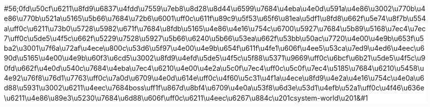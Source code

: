 #56;&#48;&#102;&#100;&#92;&#117;&#53;&#48;&#99;&#102;&#92;&#117;&#54;&#50;&#49;&#49;&#92;&#117;&#56;&#102;&#100;&#57;&#92;&#117;&#54;&#56;&#51;&#55;&#92;&#117;&#52;&#102;&#100;&#100;&#92;&#117;&#55;&#53;&#53;&#57;&#92;&#117;&#55;&#101;&#98;&#56;&#92;&#117;&#56;&#100;&#50;&#56;&#92;&#117;&#56;&#100;&#52;&#52;&#92;&#117;&#54;&#53;&#57;&#57;&#92;&#117;&#55;&#54;&#56;&#52;&#92;&#117;&#52;&#101;&#98;&#97;&#92;&#117;&#52;&#101;&#48;&#100;&#92;&#117;&#53;&#57;&#49;&#97;&#92;&#117;&#52;&#101;&#56;&#54;&#92;&#117;&#51;&#48;&#48;&#50;&#92;&#117;&#55;&#55;&#48;&#98;&#92;&#117;&#52;&#101;&#56;&#54;&#92;&#117;&#55;&#55;&#48;&#98;&#92;&#117;&#53;&#50;&#49;&#97;&#92;&#117;&#53;&#49;&#54;&#53;&#92;&#117;&#53;&#98;&#54;&#54;&#92;&#117;&#55;&#54;&#56;&#52;&#92;&#117;&#55;&#50;&#98;&#54;&#92;&#117;&#54;&#48;&#48;&#49;&#92;&#117;&#102;&#102;&#48;&#99;&#92;&#117;&#54;&#49;&#49;&#102;&#92;&#117;&#56;&#57;&#99;&#57;&#92;&#117;&#53;&#102;&#53;&#51;&#92;&#117;&#54;&#53;&#102;&#54;&#92;&#117;&#56;&#49;&#101;&#97;&#92;&#117;&#53;&#100;&#102;&#49;&#92;&#117;&#56;&#102;&#100;&#56;&#92;&#117;&#54;&#54;&#50;&#102;&#92;&#117;&#53;&#101;&#55;&#52;&#92;&#117;&#56;&#102;&#55;&#98;&#92;&#117;&#53;&#53;&#52;&#97;&#92;&#117;&#102;&#102;&#48;&#99;&#92;&#117;&#54;&#50;&#49;&#49;&#92;&#117;&#55;&#51;&#98;&#48;&#92;&#117;&#53;&#55;&#50;&#56;&#92;&#117;&#53;&#57;&#56;&#50;&#92;&#117;&#54;&#55;&#49;&#102;&#92;&#117;&#55;&#54;&#56;&#52;&#92;&#117;&#56;&#102;&#100;&#98;&#92;&#117;&#53;&#49;&#54;&#53;&#92;&#117;&#52;&#101;&#56;&#54;&#92;&#117;&#52;&#101;&#49;&#54;&#92;&#117;&#55;&#53;&#52;&#99;&#92;&#117;&#54;&#55;&#48;&#48;&#92;&#117;&#53;&#57;&#50;&#55;&#92;&#117;&#55;&#54;&#56;&#52;&#92;&#117;&#53;&#98;&#56;&#57;&#92;&#117;&#53;&#49;&#54;&#56;&#92;&#117;&#55;&#101;&#99;&#52;&#92;&#117;&#55;&#101;&#99;&#55;&#92;&#117;&#102;&#102;&#48;&#99;&#92;&#117;&#53;&#100;&#101;&#53;&#92;&#117;&#52;&#102;&#53;&#99;&#92;&#117;&#54;&#54;&#50;&#102;&#92;&#117;&#53;&#50;&#50;&#57;&#92;&#117;&#55;&#53;&#50;&#56;&#92;&#117;&#53;&#57;&#50;&#55;&#92;&#117;&#53;&#98;&#54;&#54;&#92;&#117;&#54;&#50;&#52;&#48;&#92;&#117;&#53;&#98;&#54;&#54;&#92;&#117;&#53;&#51;&#101;&#97;&#92;&#117;&#54;&#54;&#50;&#102;&#92;&#117;&#53;&#51;&#98;&#98;&#92;&#117;&#53;&#48;&#97;&#99;&#92;&#117;&#55;&#55;&#50;&#48;&#92;&#117;&#52;&#101;&#48;&#48;&#92;&#117;&#52;&#101;&#57;&#98;&#92;&#117;&#54;&#53;&#51;&#102;&#92;&#117;&#53;&#98;&#97;&#50;&#92;&#117;&#51;&#48;&#48;&#49;&#92;&#117;&#55;&#102;&#54;&#97;&#92;&#117;&#55;&#50;&#97;&#102;&#92;&#117;&#52;&#101;&#99;&#101;&#92;&#117;&#56;&#48;&#48;&#99;&#92;&#117;&#53;&#51;&#100;&#54;&#92;&#117;&#53;&#102;&#57;&#55;&#92;&#117;&#52;&#101;&#48;&#48;&#92;&#117;&#52;&#101;&#57;&#98;&#92;&#117;&#54;&#53;&#52;&#102;&#92;&#117;&#54;&#49;&#49;&#102;&#92;&#117;&#52;&#102;&#101;&#49;&#92;&#117;&#54;&#48;&#54;&#102;&#92;&#117;&#52;&#101;&#101;&#53;&#92;&#117;&#53;&#51;&#99;&#97;&#92;&#117;&#55;&#101;&#100;&#57;&#92;&#117;&#52;&#101;&#100;&#54;&#92;&#117;&#52;&#101;&#101;&#99;&#92;&#117;&#54;&#57;&#48;&#100;&#92;&#117;&#53;&#49;&#54;&#53;&#92;&#117;&#52;&#101;&#48;&#48;&#92;&#117;&#52;&#101;&#57;&#98;&#92;&#117;&#54;&#48;&#102;&#51;&#92;&#117;&#54;&#99;&#100;&#53;&#92;&#117;&#51;&#48;&#48;&#50;&#92;&#117;&#56;&#102;&#100;&#57;&#92;&#117;&#52;&#101;&#102;&#100;&#92;&#117;&#53;&#100;&#101;&#53;&#92;&#117;&#52;&#102;&#53;&#99;&#92;&#117;&#53;&#102;&#56;&#56;&#92;&#117;&#53;&#51;&#55;&#49;&#92;&#117;&#57;&#54;&#54;&#57;&#92;&#117;&#102;&#102;&#48;&#99;&#92;&#117;&#54;&#98;&#99;&#102;&#92;&#117;&#54;&#98;&#50;&#49;&#92;&#117;&#53;&#100;&#101;&#53;&#92;&#117;&#52;&#102;&#53;&#99;&#92;&#117;&#57;&#48;&#102;&#100;&#92;&#117;&#54;&#54;&#50;&#102;&#92;&#117;&#52;&#101;&#48;&#100;&#92;&#117;&#53;&#52;&#48;&#99;&#92;&#117;&#55;&#54;&#56;&#52;&#92;&#117;&#52;&#101;&#98;&#97;&#92;&#117;&#55;&#101;&#99;&#52;&#92;&#117;&#54;&#50;&#49;&#48;&#92;&#117;&#52;&#101;&#48;&#48;&#92;&#117;&#52;&#101;&#50;&#97;&#92;&#117;&#53;&#99;&#48;&#102;&#92;&#117;&#55;&#101;&#99;&#52;&#92;&#117;&#102;&#102;&#48;&#99;&#92;&#117;&#53;&#99;&#48;&#102;&#92;&#117;&#55;&#101;&#99;&#52;&#92;&#117;&#53;&#49;&#56;&#53;&#92;&#117;&#55;&#54;&#56;&#52;&#92;&#117;&#54;&#50;&#49;&#48;&#92;&#117;&#53;&#52;&#53;&#56;&#92;&#117;&#52;&#101;&#57;&#50;&#92;&#117;&#55;&#54;&#102;&#56;&#92;&#117;&#55;&#54;&#100;&#49;&#92;&#117;&#55;&#55;&#54;&#51;&#92;&#117;&#102;&#102;&#48;&#99;&#92;&#117;&#55;&#97;&#48;&#100;&#92;&#117;&#54;&#55;&#48;&#57;&#92;&#117;&#52;&#101;&#48;&#100;&#92;&#117;&#54;&#49;&#52;&#101;&#92;&#117;&#102;&#102;&#48;&#99;&#92;&#117;&#52;&#102;&#54;&#48;&#92;&#117;&#53;&#99;&#51;&#49;&#92;&#117;&#52;&#102;&#49;&#97;&#92;&#117;&#52;&#101;&#99;&#101;&#92;&#117;&#56;&#102;&#100;&#57;&#92;&#117;&#52;&#101;&#50;&#97;&#92;&#117;&#52;&#101;&#49;&#54;&#92;&#117;&#55;&#53;&#52;&#99;&#92;&#117;&#52;&#101;&#48;&#97;&#92;&#117;&#54;&#100;&#56;&#56;&#92;&#117;&#53;&#57;&#51;&#49;&#92;&#117;&#51;&#48;&#48;&#50;&#92;&#117;&#54;&#50;&#49;&#49;&#92;&#117;&#52;&#101;&#101;&#99;&#92;&#117;&#55;&#54;&#56;&#52;&#98;&#111;&#115;&#115;&#92;&#117;&#102;&#102;&#49;&#102;&#92;&#117;&#56;&#54;&#55;&#100;&#92;&#117;&#56;&#98;&#102;&#52;&#92;&#117;&#54;&#55;&#48;&#57;&#92;&#117;&#52;&#101;&#48;&#97;&#92;&#117;&#53;&#51;&#102;&#56;&#92;&#117;&#54;&#100;&#51;&#101;&#92;&#117;&#53;&#51;&#100;&#49;&#92;&#117;&#52;&#101;&#102;&#98;&#92;&#117;&#53;&#50;&#97;&#49;&#92;&#117;&#102;&#102;&#48;&#99;&#92;&#117;&#52;&#102;&#52;&#54;&#92;&#117;&#54;&#51;&#54;&#101;&#92;&#117;&#54;&#50;&#49;&#49;&#92;&#117;&#52;&#101;&#56;&#54;&#92;&#117;&#56;&#57;&#101;&#51;&#92;&#117;&#53;&#50;&#51;&#48;&#92;&#117;&#55;&#54;&#56;&#52;&#92;&#117;&#54;&#100;&#56;&#56;&#92;&#117;&#54;&#48;&#54;&#102;&#92;&#117;&#102;&#102;&#48;&#99;&#92;&#117;&#54;&#50;&#49;&#49;&#92;&#117;&#52;&#101;&#101;&#99;&#92;&#117;&#54;&#50;&#54;&#55;&#92;&#117;&#56;&#56;&#52;&#99;&#92;&#117;&#50;&#48;&#49;&#99;&#115;&#121;&#115;&#116;&#101;&#109;&#45;&#119;&#111;&#114;&#108;&#100;&#92;&#117;&#50;&#48;&#49;&#1